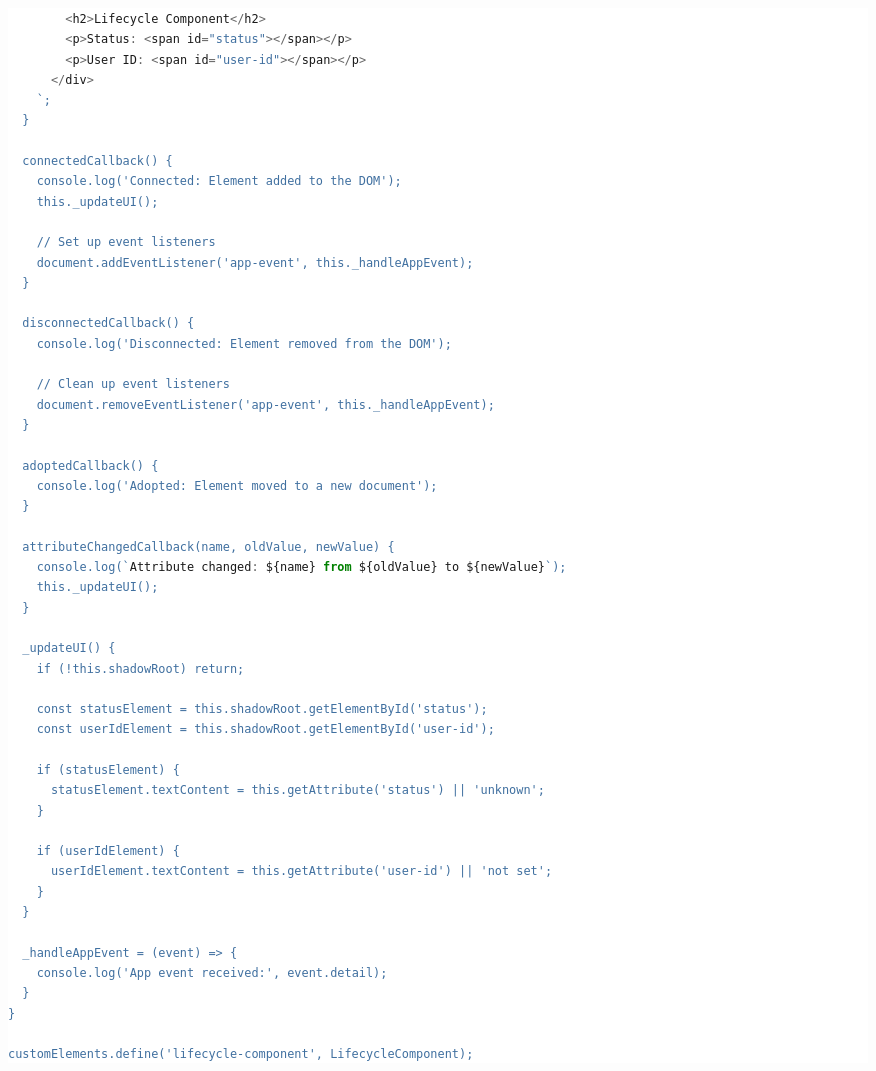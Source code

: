 ```javascript
        <h2>Lifecycle Component</h2>
        <p>Status: <span id="status"></span></p>
        <p>User ID: <span id="user-id"></span></p>
      </div>
    `;
  }
  
  connectedCallback() {
    console.log('Connected: Element added to the DOM');
    this._updateUI();
    
    // Set up event listeners
    document.addEventListener('app-event', this._handleAppEvent);
  }
  
  disconnectedCallback() {
    console.log('Disconnected: Element removed from the DOM');
    
    // Clean up event listeners
    document.removeEventListener('app-event', this._handleAppEvent);
  }
  
  adoptedCallback() {
    console.log('Adopted: Element moved to a new document');
  }
  
  attributeChangedCallback(name, oldValue, newValue) {
    console.log(`Attribute changed: ${name} from ${oldValue} to ${newValue}`);
    this._updateUI();
  }
  
  _updateUI() {
    if (!this.shadowRoot) return;
    
    const statusElement = this.shadowRoot.getElementById('status');
    const userIdElement = this.shadowRoot.getElementById('user-id');
    
    if (statusElement) {
      statusElement.textContent = this.getAttribute('status') || 'unknown';
    }
    
    if (userIdElement) {
      userIdElement.textContent = this.getAttribute('user-id') || 'not set';
    }
  }
  
  _handleAppEvent = (event) => {
    console.log('App event received:', event.detail);
  }
}

customElements.define('lifecycle-component', LifecycleComponent);
```
